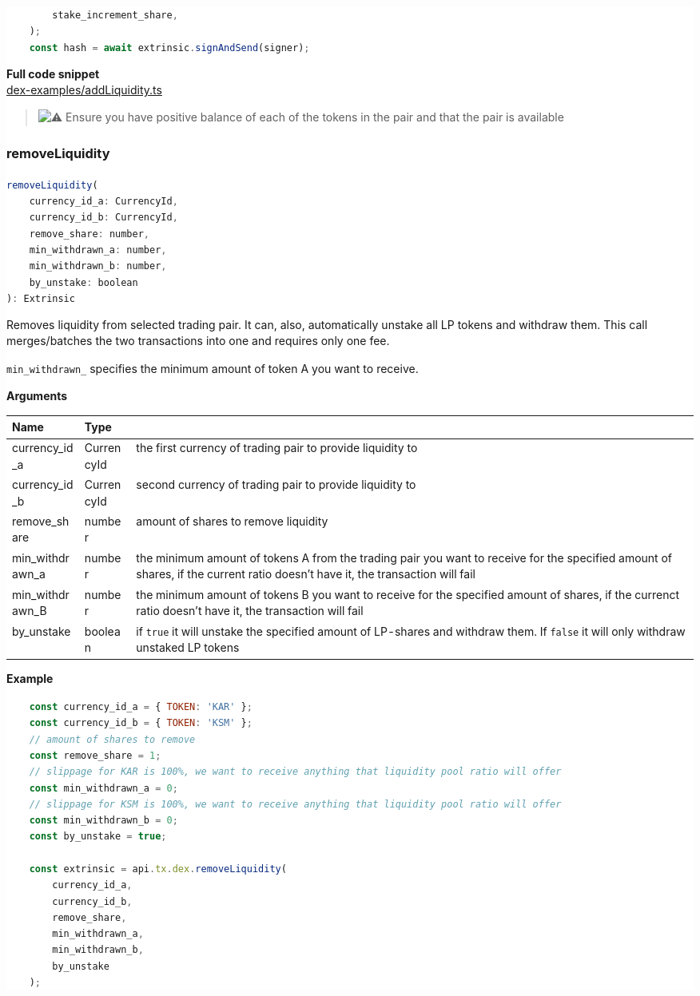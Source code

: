 ```javascript
        stake_increment_share,
    );
    const hash = await extrinsic.signAndSend(signer);
```

**Full code snippet**  
[dex-examples/addLiquidity.ts](https://github.com/AcalaNetwork/acala-js-example/blob/master/src/dex-examples/addLiquidity.ts)

> ![:warning:](https://assets.hackmd.io/build/emojify.js/dist/images/basic/warning.png) Ensure you have positive balance of each of the tokens in the pair and that the pair is available

### removeLiquidity

```javascript
removeLiquidity(
    currency_id_a: CurrencyId, 
    currency_id_b: CurrencyId, 
    remove_share: number, 
    min_withdrawn_a: number, 
    min_withdrawn_b: number, 
    by_unstake: boolean
): Extrinsic
```

Removes liquidity from selected trading pair. It can, also, automatically unstake all LP tokens and withdraw them. This call merges/batches the two transactions into one and requires only one fee.

`min_withdrawn_` specifies the minimum amount of token A you want to receive.

**Arguments**

| Name | Type |  |
| :--- | :--- | :--- |
| currency\_id\_a | CurrencyId | the first currency of trading pair to provide liquidity to |
| currency\_id\_b | CurrencyId | second currency of trading pair to provide liquidity to |
| remove\_share | number | amount of shares to remove liquidity |
| min\_withdrawn\_a | number | the minimum amount of tokens A from the trading pair you want to receive for the specified amount of shares, if the current ratio doesn’t have it, the transaction will fail |
| min\_withdrawn\_B | number | the minimum amount of tokens B you want to receive for the specified amount of shares, if the currenct ratio doesn’t have it, the transaction will fail |
| by\_unstake | boolean | if `true` it will unstake the specified amount of LP-shares and withdraw them. If `false` it will only withdraw unstaked LP tokens |

**Example**

```javascript
    const currency_id_a = { TOKEN: 'KAR' };
    const currency_id_b = { TOKEN: 'KSM' };
    // amount of shares to remove
    const remove_share = 1;
    // slippage for KAR is 100%, we want to receive anything that liquidity pool ratio will offer
    const min_withdrawn_a = 0;
    // slippage for KSM is 100%, we want to receive anything that liquidity pool ratio will offer
    const min_withdrawn_b = 0;
    const by_unstake = true;

    const extrinsic = api.tx.dex.removeLiquidity(
        currency_id_a,
        currency_id_b,
        remove_share,
        min_withdrawn_a,
        min_withdrawn_b,
        by_unstake
    );
```
